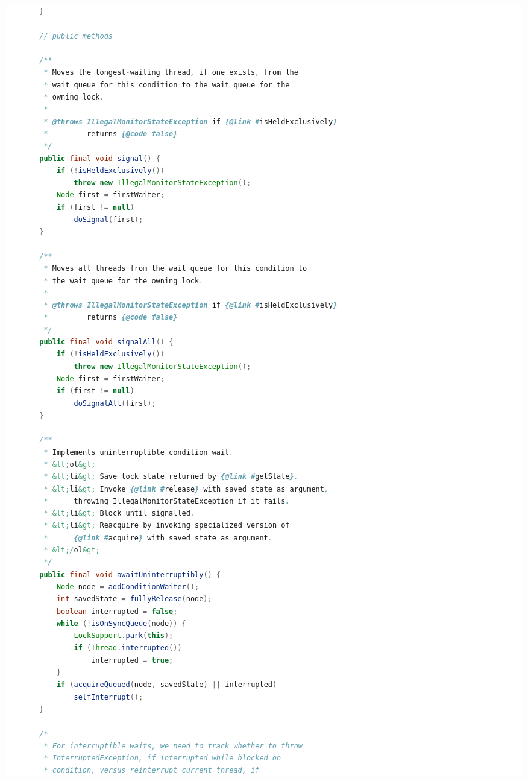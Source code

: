 ```java
        }

        // public methods

        /**
         * Moves the longest-waiting thread, if one exists, from the
         * wait queue for this condition to the wait queue for the
         * owning lock.
         *
         * @throws IllegalMonitorStateException if {@link #isHeldExclusively}
         *         returns {@code false}
         */
        public final void signal() {
            if (!isHeldExclusively())
                throw new IllegalMonitorStateException();
            Node first = firstWaiter;
            if (first != null)
                doSignal(first);
        }

        /**
         * Moves all threads from the wait queue for this condition to
         * the wait queue for the owning lock.
         *
         * @throws IllegalMonitorStateException if {@link #isHeldExclusively}
         *         returns {@code false}
         */
        public final void signalAll() {
            if (!isHeldExclusively())
                throw new IllegalMonitorStateException();
            Node first = firstWaiter;
            if (first != null)
                doSignalAll(first);
        }

        /**
         * Implements uninterruptible condition wait.
         * &lt;ol&gt;
         * &lt;li&gt; Save lock state returned by {@link #getState}.
         * &lt;li&gt; Invoke {@link #release} with saved state as argument,
         *      throwing IllegalMonitorStateException if it fails.
         * &lt;li&gt; Block until signalled.
         * &lt;li&gt; Reacquire by invoking specialized version of
         *      {@link #acquire} with saved state as argument.
         * &lt;/ol&gt;
         */
        public final void awaitUninterruptibly() {
            Node node = addConditionWaiter();
            int savedState = fullyRelease(node);
            boolean interrupted = false;
            while (!isOnSyncQueue(node)) {
                LockSupport.park(this);
                if (Thread.interrupted())
                    interrupted = true;
            }
            if (acquireQueued(node, savedState) || interrupted)
                selfInterrupt();
        }

        /*
         * For interruptible waits, we need to track whether to throw
         * InterruptedException, if interrupted while blocked on
         * condition, versus reinterrupt current thread, if
```
